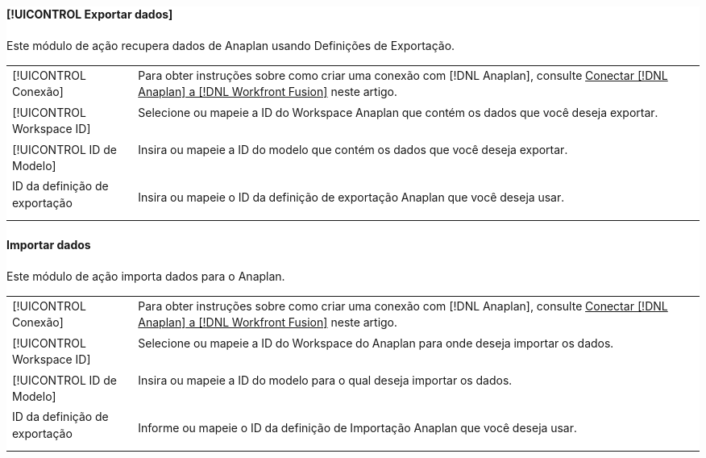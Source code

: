 

#### [!UICONTROL Exportar dados]

Este módulo de ação recupera dados de Anaplan usando Definições de Exportação.

<table style="table-layout:auto">
 <col> 
 <col> 
 <tbody> 
  <tr> 
   <td role="rowheader">[!UICONTROL Conexão]</td> 
   <td>Para obter instruções sobre como criar uma conexão com [!DNL Anaplan], consulte <a href="#connect-anaplan-to-workfront-fusion" class="MCXref xref">Conectar [!DNL Anaplan] a [!DNL Workfront Fusion]</a> neste artigo.</td> 
  </tr> 
  <tr> 
   <td role="rowheader">[!UICONTROL Workspace ID]</td> 
   <td>Selecione ou mapeie a ID do Workspace Anaplan que contém os dados que você deseja exportar.</td> 
  </tr> 
  <tr> 
   <td role="rowheader">[!UICONTROL ID de Modelo]</td> 
   <td>Insira ou mapeie a ID do modelo que contém os dados que você deseja exportar.</td> 
  </tr> 
  <tr> 
   <td role="rowheader">ID da definição de exportação</td> 
   <td> <p>Insira ou mapeie o ID da definição de exportação Anaplan que você deseja usar.</p> 
   </td> 
  </tr> 
 </tbody> 
</table>

#### Importar dados

Este módulo de ação importa dados para o Anaplan.

<table style="table-layout:auto">
 <col> 
 <col> 
 <tbody> 
  <tr> 
   <td role="rowheader">[!UICONTROL Conexão]</td> 
   <td>Para obter instruções sobre como criar uma conexão com [!DNL Anaplan], consulte <a href="#connect-anaplan-to-workfront-fusion" class="MCXref xref">Conectar [!DNL Anaplan] a [!DNL Workfront Fusion]</a> neste artigo.</td> 
  </tr> 
  <tr> 
   <td role="rowheader">[!UICONTROL Workspace ID]</td> 
   <td>Selecione ou mapeie a ID do Workspace do Anaplan para onde deseja importar os dados.</td> 
  </tr> 
  <tr> 
   <td role="rowheader">[!UICONTROL ID de Modelo]</td> 
   <td>Insira ou mapeie a ID do modelo para o qual deseja importar os dados.</td> 
  </tr> 
  <tr> 
   <td role="rowheader">ID da definição de exportação</td> 
   <td> <p>Informe ou mapeie o ID da definição de Importação Anaplan que você deseja usar.</p> 
   </td> 
  </tr> 
 </tbody> 
</table>

